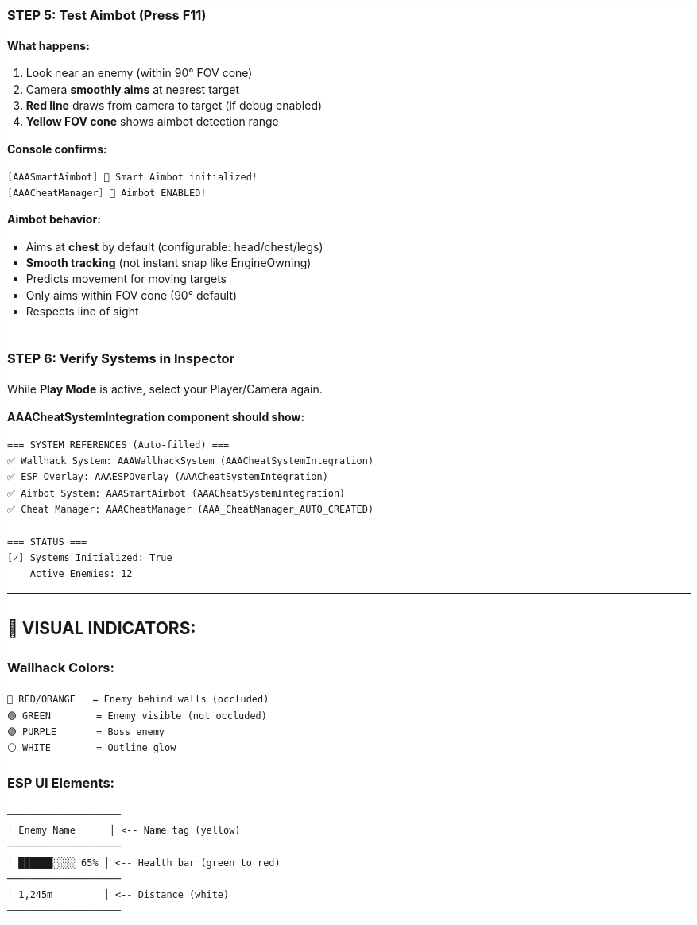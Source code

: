 ### **STEP 5: Test Aimbot (Press F11)**

**What happens:**
1. Look near an enemy (within 90° FOV cone)
2. Camera **smoothly aims** at nearest target
3. **Red line** draws from camera to target (if debug enabled)
4. **Yellow FOV cone** shows aimbot detection range

**Console confirms:**
```csharp
[AAASmartAimbot] 🎯 Smart Aimbot initialized!
[AAACheatManager] 🎯 Aimbot ENABLED!
```

**Aimbot behavior:**
- Aims at **chest** by default (configurable: head/chest/legs)
- **Smooth tracking** (not instant snap like EngineOwning)
- Predicts movement for moving targets
- Only aims within FOV cone (90° default)
- Respects line of sight

---

### **STEP 6: Verify Systems in Inspector**

While **Play Mode** is active, select your Player/Camera again.

**AAACheatSystemIntegration component should show:**
```
=== SYSTEM REFERENCES (Auto-filled) ===
✅ Wallhack System: AAAWallhackSystem (AAACheatSystemIntegration)
✅ ESP Overlay: AAAESPOverlay (AAACheatSystemIntegration)
✅ Aimbot System: AAASmartAimbot (AAACheatSystemIntegration)
✅ Cheat Manager: AAACheatManager (AAA_CheatManager_AUTO_CREATED)

=== STATUS ===
[✓] Systems Initialized: True
    Active Enemies: 12
```

---

## 🎨 **VISUAL INDICATORS:**

### **Wallhack Colors:**
```
🔴 RED/ORANGE   = Enemy behind walls (occluded)
🟢 GREEN        = Enemy visible (not occluded)
🟣 PURPLE       = Boss enemy
⚪ WHITE        = Outline glow
```

### **ESP UI Elements:**
```
────────────────────
│ Enemy Name      │ <-- Name tag (yellow)
────────────────────
│ ██████░░░░ 65% │ <-- Health bar (green to red)
────────────────────
│ 1,245m         │ <-- Distance (white)
────────────────────
```
